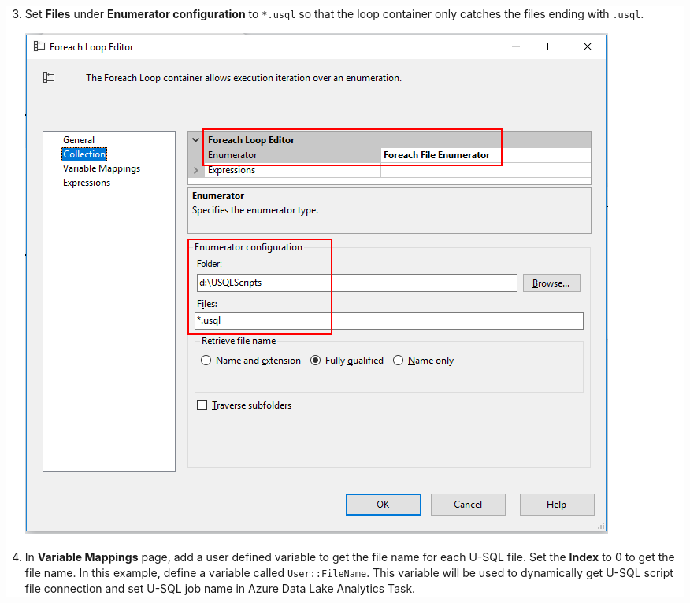 3. Set **Files** under **Enumerator configuration** to `*.usql` so that the loop container only catches the files ending with `.usql`.

    ![Screenshot that shows the Foreach Loop Editor with "Collection" selected and the Enumerator and Enumerator configuration sections highlighted.](./media/data-lake-analytics-schedule-jobs-ssis/configure-foreach-loop-container-collection.png)

4. In **Variable Mappings** page, add a user defined variable to get the file name for each U-SQL file. Set the **Index** to 0 to get the file name. In this example, define a variable called `User::FileName`. This variable will be used to dynamically get U-SQL script file connection and set U-SQL job name in Azure Data Lake Analytics Task.
